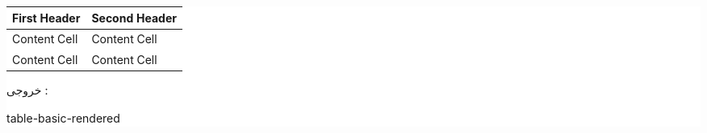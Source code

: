 | First Header  | Second Header |
| ------------- | ------------- |
| Content Cell  | Content Cell  |
| Content Cell  | Content Cell  |

خروجی :

table-basic-rendered

 